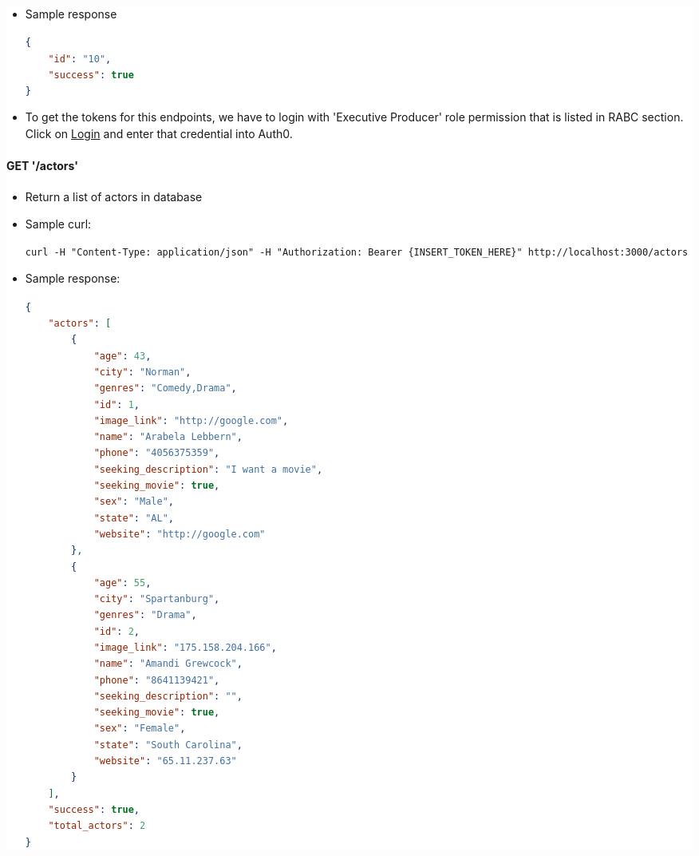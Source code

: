 - Sample response

    ``` json
    {
        "id": "10",
        "success": true
    }
    ```

- To get the tokens for this endpoints, we have to login with 'Executive Producer' role permission that is listed in RABC section.
  Click on <a href="https://fsnd-stu.us.auth0.com/authorize?audience=casting-agency&response_type=token&client_id=2NqLLf0o0DJrhgYUOhbSWHttGWPaM7gI&redirect_uri=https://casting-agency-api.onrender.com/">Login</a> and enter that credential into Auth0.

#### GET '/actors'
- Return a list of actors in database
- Sample curl:

    ```
    curl -H "Content-Type: application/json" -H "Authorization: Bearer {INSERT_TOKEN_HERE}" http://localhost:3000/actors
    ```
  
- Sample response:

    ``` json
    {
        "actors": [
            {
                "age": 43,
                "city": "Norman",
                "genres": "Comedy,Drama",
                "id": 1,
                "image_link": "http://google.com",
                "name": "Arabela Lebbern",
                "phone": "4056375359",
                "seeking_description": "I want a movie",
                "seeking_movie": true,
                "sex": "Male",
                "state": "AL",
                "website": "http://google.com"
            },
            {
                "age": 55,
                "city": "Spartanburg",
                "genres": "Drama",
                "id": 2,
                "image_link": "175.158.204.166",
                "name": "Amandi Grewcock",
                "phone": "8641139421",
                "seeking_description": "",
                "seeking_movie": true,
                "sex": "Female",
                "state": "South Carolina",
                "website": "65.11.237.63"
            }
        ],
        "success": true,
        "total_actors": 2
    }
    ```
